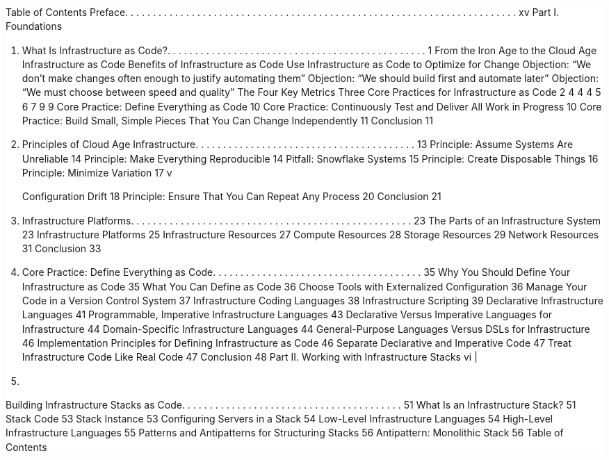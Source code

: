 Table of Contents
 Preface. . . . . . . . . . . . . . . . . . . . . . . . . . . . . . . . . . . . . . . . . . . . . . . . . . . . . . . . . . . . . . . . . . . . . . . xv
Part I. Foundations
1. What Is Infrastructure as Code?. . . . . . . . . . . . . . . . . . . . . . . . . . . . . . . . . . . . . . . . . . . . . . . 1
 From the Iron Age to the Cloud Age
Infrastructure as Code
Benefits of Infrastructure as Code
Use Infrastructure as Code to Optimize for Change
Objection: “We don’t make changes often enough to justify automating them”
Objection: “We should build first and automate later”
Objection: “We must choose between speed and quality” The Four Key Metrics
Three Core Practices for Infrastructure as Code
2 4 4 4
5 6 7 9 9
Core Practice: Define Everything as Code 10 Core Practice: Continuously Test and Deliver All Work in Progress 10 Core Practice: Build Small, Simple Pieces That You Can Change
Independently 11 Conclusion 11
2. Principles of Cloud Age Infrastructure. . . . . . . . . . . . . . . . . . . . . . . . . . . . . . . . . . . . . . . . 13
Principle: Assume Systems Are Unreliable 14 Principle: Make Everything Reproducible 14 Pitfall: Snowflake Systems 15 Principle: Create Disposable Things 16 Principle: Minimize Variation 17
v
 
   Configuration Drift 18 Principle: Ensure That You Can Repeat Any Process 20 Conclusion 21
3. Infrastructure Platforms. . . . . . . . . . . . . . . . . . . . . . . . . . . . . . . . . . . . . . . . . . . . . . . . . . . 23
The Parts of an Infrastructure System 23 Infrastructure Platforms 25 Infrastructure Resources 27
Compute Resources 28 Storage Resources 29 Network Resources 31
Conclusion 33
4. Core Practice: Define Everything as Code. . . . . . . . . . . . . . . . . . . . . . . . . . . . . . . . . . . . . . 35
Why You Should Define Your Infrastructure as Code 35 What You Can Define as Code 36 Choose Tools with Externalized Configuration 36 Manage Your Code in a Version Control System 37 Infrastructure Coding Languages 38 Infrastructure Scripting 39 Declarative Infrastructure Languages 41 Programmable, Imperative Infrastructure Languages 43 Declarative Versus Imperative Languages for Infrastructure 44 Domain-Specific Infrastructure Languages 44 General-Purpose Languages Versus DSLs for Infrastructure 46 Implementation Principles for Defining Infrastructure as Code 46 Separate Declarative and Imperative Code 47 Treat Infrastructure Code Like Real Code 47 Conclusion 48
Part II. Working with Infrastructure Stacks
 vi
|
5.
Building Infrastructure Stacks as Code. . . . . . . . . . . . . . . . . . . . . . . . . . . . . . . . . . . . . . . . 51
What Is an Infrastructure Stack? 51 Stack Code 53 Stack Instance 53 Configuring Servers in a Stack 54 Low-Level Infrastructure Languages 54 High-Level Infrastructure Languages 55
Patterns and Antipatterns for Structuring Stacks 56 Antipattern: Monolithic Stack 56
Table of Contents
   